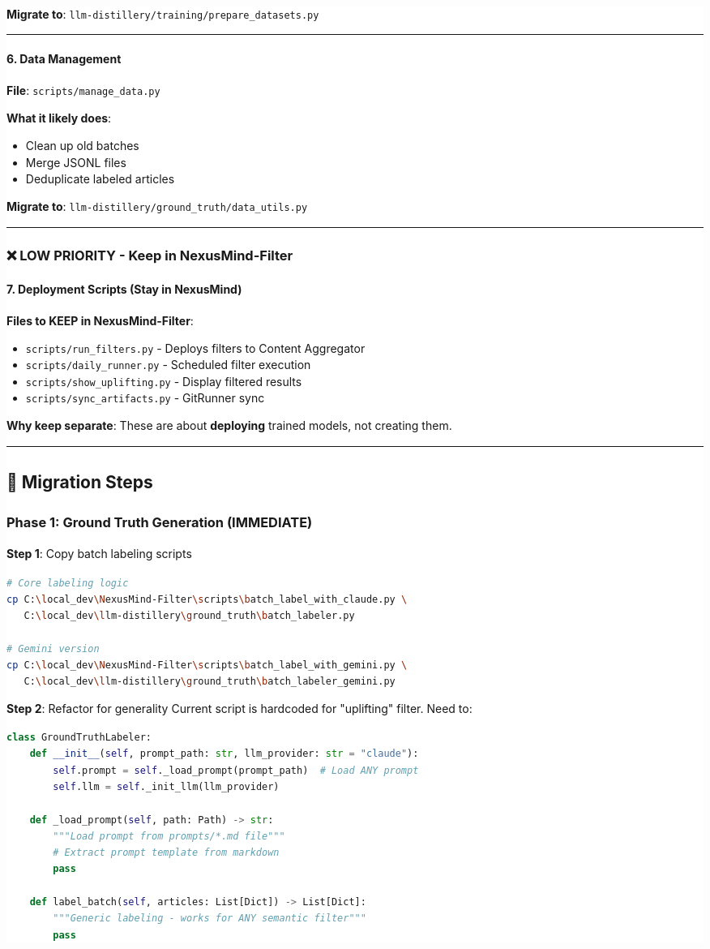 **Migrate to**: `llm-distillery/training/prepare_datasets.py`

---

#### 6. **Data Management**
**File**: `scripts/manage_data.py`

**What it likely does**:
- Clean up old batches
- Merge JSONL files
- Deduplicate labeled articles

**Migrate to**: `llm-distillery/ground_truth/data_utils.py`

---

### ❌ LOW PRIORITY - Keep in NexusMind-Filter

#### 7. **Deployment Scripts** (Stay in NexusMind)
**Files to KEEP in NexusMind-Filter**:
- `scripts/run_filters.py` - Deploys filters to Content Aggregator
- `scripts/daily_runner.py` - Scheduled filter execution
- `scripts/show_uplifting.py` - Display filtered results
- `scripts/sync_artifacts.py` - GitRunner sync

**Why keep separate**:
These are about **deploying** trained models, not creating them.

---

## 🚀 Migration Steps

### Phase 1: Ground Truth Generation (IMMEDIATE)

**Step 1**: Copy batch labeling scripts
```bash
# Core labeling logic
cp C:\local_dev\NexusMind-Filter\scripts\batch_label_with_claude.py \
   C:\local_dev\llm-distillery\ground_truth\batch_labeler.py

# Gemini version
cp C:\local_dev\NexusMind-Filter\scripts\batch_label_with_gemini.py \
   C:\local_dev\llm-distillery\ground_truth\batch_labeler_gemini.py
```

**Step 2**: Refactor for generality
Current script is hardcoded for "uplifting" filter. Need to:
```python
class GroundTruthLabeler:
    def __init__(self, prompt_path: str, llm_provider: str = "claude"):
        self.prompt = self._load_prompt(prompt_path)  # Load ANY prompt
        self.llm = self._init_llm(llm_provider)

    def _load_prompt(self, path: Path) -> str:
        """Load prompt from prompts/*.md file"""
        # Extract prompt template from markdown
        pass

    def label_batch(self, articles: List[Dict]) -> List[Dict]:
        """Generic labeling - works for ANY semantic filter"""
        pass
```
